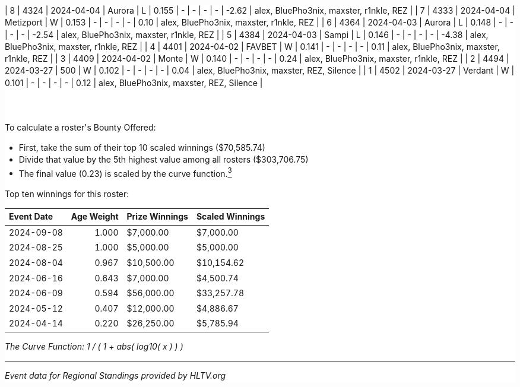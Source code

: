 |            8 |     4324 | 2024-04-04 | Aurora        | L   | 0.155      | -            | -                | -                | -         |    -2.62 | alex, BluePho3nix, maxster, r1nkle, REZ        |
|            7 |     4333 | 2024-04-04 | Metizport     | W   | 0.153      | -            | -                | -                | -         |     0.10 | alex, BluePho3nix, maxster, r1nkle, REZ        |
|            6 |     4364 | 2024-04-03 | Aurora        | L   | 0.148      | -            | -                | -                | -         |    -2.54 | alex, BluePho3nix, maxster, r1nkle, REZ        |
|            5 |     4384 | 2024-04-03 | Sampi         | L   | 0.146      | -            | -                | -                | -         |    -4.38 | alex, BluePho3nix, maxster, r1nkle, REZ        |
|            4 |     4401 | 2024-04-02 | FAVBET        | W   | 0.141      | -            | -                | -                | -         |     0.11 | alex, BluePho3nix, maxster, r1nkle, REZ        |
|            3 |     4409 | 2024-04-02 | Monte         | W   | 0.140      | -            | -                | -                | -         |     0.24 | alex, BluePho3nix, maxster, r1nkle, REZ        |
|            2 |     4494 | 2024-03-27 | 500           | W   | 0.102      | -            | -                | -                | -         |     0.04 | alex, BluePho3nix, maxster, REZ, Silence       |
|            1 |     4502 | 2024-03-27 | Verdant       | W   | 0.101      | -            | -                | -                | -         |     0.12 | alex, BluePho3nix, maxster, REZ, Silence       |

<br />
<span id="table2"></span><br />
To calculate a roster's Bounty Offered:<br />

- First, take the sum of their top 10 scaled winnings ($70,585.74)
- Divide that value by the 5th highest value among all rosters ($303,706.75)
- The final value (0.23) is scaled by the curve function.[<sup>3</sup>](#curveFunction)

Top ten winnings for this roster:<br />

| Event Date | Age Weight | Prize Winnings | Scaled Winnings |
| :- | -: | :- | :- |
| 2024-09-08 |      1.000 | $7,000.00      | $7,000.00       |
| 2024-08-25 |      1.000 | $5,000.00      | $5,000.00       |
| 2024-08-04 |      0.967 | $10,500.00     | $10,154.62      |
| 2024-06-16 |      0.643 | $7,000.00      | $4,500.74       |
| 2024-06-09 |      0.594 | $56,000.00     | $33,257.78      |
| 2024-05-12 |      0.407 | $12,000.00     | $4,886.67       |
| 2024-04-14 |      0.220 | $26,250.00     | $5,785.94       |


<span id="curveFunction"></span>_The Curve Function: 1 / ( 1 + abs( log10( x ) ) )_<br />

---
_Event data for Regional Standings provided by HLTV.org_<br />

